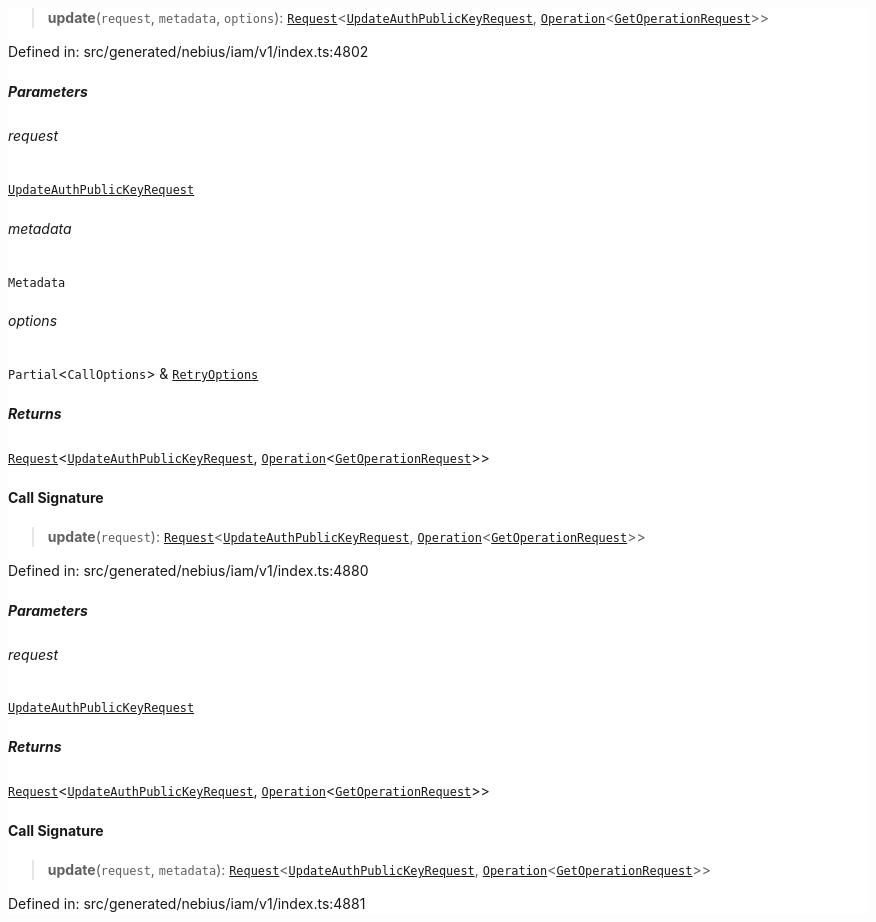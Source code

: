 > **update**(`request`, `metadata`, `options`): [`Request`](../../../../../runtime/request/classes/Request.md)\<[`UpdateAuthPublicKeyRequest`](../interfaces/UpdateAuthPublicKeyRequest.md), [`Operation`](../../../../../runtime/operation/classes/Operation.md)\<[`GetOperationRequest`](../../../common/v1/interfaces/GetOperationRequest.md)\>\>

Defined in: src/generated/nebius/iam/v1/index.ts:4802

##### Parameters

###### request

[`UpdateAuthPublicKeyRequest`](../interfaces/UpdateAuthPublicKeyRequest.md)

###### metadata

`Metadata`

###### options

`Partial`\<`CallOptions`\> & [`RetryOptions`](../../../../../runtime/request/interfaces/RetryOptions.md)

##### Returns

[`Request`](../../../../../runtime/request/classes/Request.md)\<[`UpdateAuthPublicKeyRequest`](../interfaces/UpdateAuthPublicKeyRequest.md), [`Operation`](../../../../../runtime/operation/classes/Operation.md)\<[`GetOperationRequest`](../../../common/v1/interfaces/GetOperationRequest.md)\>\>

#### Call Signature

> **update**(`request`): [`Request`](../../../../../runtime/request/classes/Request.md)\<[`UpdateAuthPublicKeyRequest`](../interfaces/UpdateAuthPublicKeyRequest.md), [`Operation`](../../../../../runtime/operation/classes/Operation.md)\<[`GetOperationRequest`](../../../common/v1/interfaces/GetOperationRequest.md)\>\>

Defined in: src/generated/nebius/iam/v1/index.ts:4880

##### Parameters

###### request

[`UpdateAuthPublicKeyRequest`](../interfaces/UpdateAuthPublicKeyRequest.md)

##### Returns

[`Request`](../../../../../runtime/request/classes/Request.md)\<[`UpdateAuthPublicKeyRequest`](../interfaces/UpdateAuthPublicKeyRequest.md), [`Operation`](../../../../../runtime/operation/classes/Operation.md)\<[`GetOperationRequest`](../../../common/v1/interfaces/GetOperationRequest.md)\>\>

#### Call Signature

> **update**(`request`, `metadata`): [`Request`](../../../../../runtime/request/classes/Request.md)\<[`UpdateAuthPublicKeyRequest`](../interfaces/UpdateAuthPublicKeyRequest.md), [`Operation`](../../../../../runtime/operation/classes/Operation.md)\<[`GetOperationRequest`](../../../common/v1/interfaces/GetOperationRequest.md)\>\>

Defined in: src/generated/nebius/iam/v1/index.ts:4881
